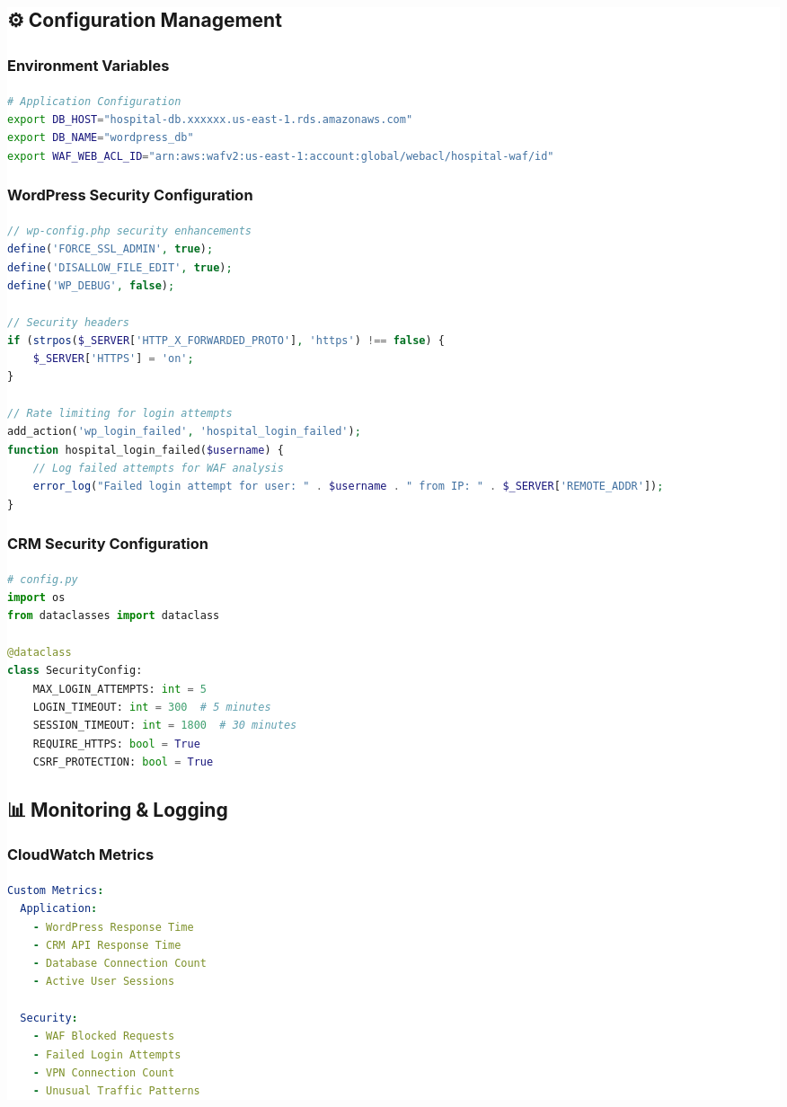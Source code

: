 ## ⚙️ Configuration Management

### Environment Variables
```bash
# Application Configuration
export DB_HOST="hospital-db.xxxxxx.us-east-1.rds.amazonaws.com"
export DB_NAME="wordpress_db"
export WAF_WEB_ACL_ID="arn:aws:wafv2:us-east-1:account:global/webacl/hospital-waf/id"
```

### WordPress Security Configuration
```php
// wp-config.php security enhancements
define('FORCE_SSL_ADMIN', true);
define('DISALLOW_FILE_EDIT', true);
define('WP_DEBUG', false);

// Security headers
if (strpos($_SERVER['HTTP_X_FORWARDED_PROTO'], 'https') !== false) {
    $_SERVER['HTTPS'] = 'on';
}

// Rate limiting for login attempts
add_action('wp_login_failed', 'hospital_login_failed');
function hospital_login_failed($username) {
    // Log failed attempts for WAF analysis
    error_log("Failed login attempt for user: " . $username . " from IP: " . $_SERVER['REMOTE_ADDR']);
}
```

### CRM Security Configuration
```python
# config.py
import os
from dataclasses import dataclass

@dataclass
class SecurityConfig:
    MAX_LOGIN_ATTEMPTS: int = 5
    LOGIN_TIMEOUT: int = 300  # 5 minutes
    SESSION_TIMEOUT: int = 1800  # 30 minutes
    REQUIRE_HTTPS: bool = True
    CSRF_PROTECTION: bool = True
```

## 📊 Monitoring & Logging

### CloudWatch Metrics
```yaml
Custom Metrics:
  Application:
    - WordPress Response Time
    - CRM API Response Time
    - Database Connection Count
    - Active User Sessions
  
  Security:
    - WAF Blocked Requests
    - Failed Login Attempts
    - VPN Connection Count
    - Unusual Traffic Patterns
```